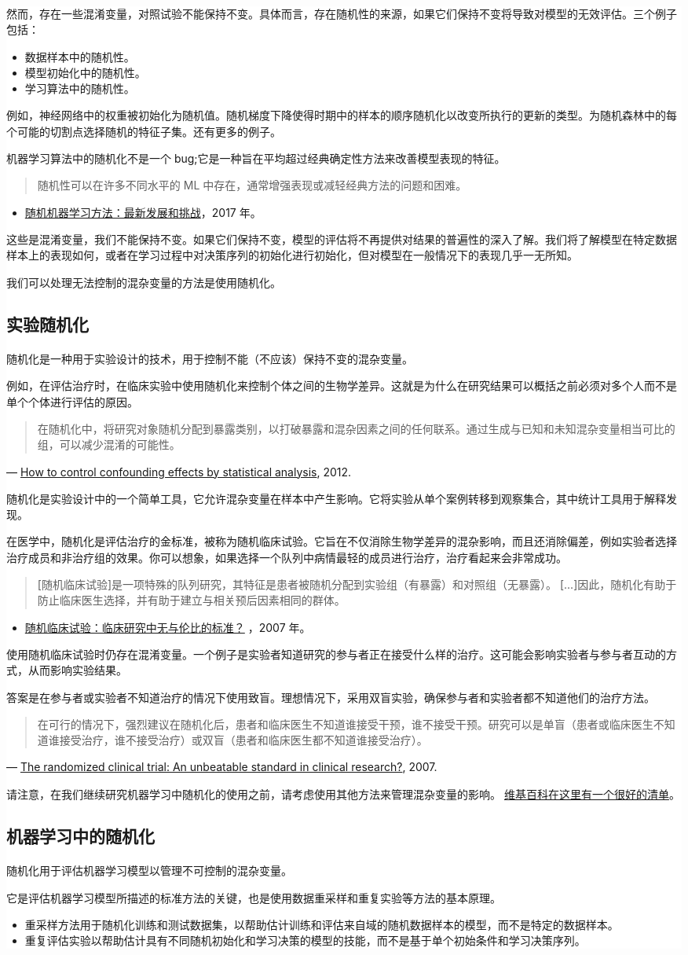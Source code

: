 然而，存在一些混淆变量，对照试验不能保持不变。具体而言，存在随机性的来源，如果它们保持不变将导致对模型的无效评估。三个例子包括：

*   数据样本中的随机性。
*   模型初始化中的随机性。
*   学习算法中的随机性。

例如，神经网络中的权重被初始化为随机值。随机梯度下降使得时期中的样本的顺序随机化以改变所执行的更新的类型。为随机森林中的每个可能的切割点选择随机的特征子集。还有更多的例子。

机器学习算法中的随机化不是一个 bug;它是一种旨在平均超过经典确定性方法来改善模型表现的特征。

> 随机性可以在许多不同水平的 ML 中存在，通常增强表现或减轻经典方法的问题和困难。

- [随机机器学习方法：最新发展和挑战](https://www.researchgate.net/publication/316740225_Randomized_Machine_Learning_Approaches_Recent_Developments_and_Challenges)，2017 年。

这些是混淆变量，我们不能保持不变。如果它们保持不变，模型的评估将不再提供对结果的普遍性的深入了解。我们将了解模型在特定数据样本上的表现如何，或者在学习过程中对决策序列的初始化进行初始化，但对模型在一般情况下的表现几乎一无所知。

我们可以处理无法控制的混杂变量的方法是使用随机化。

## 实验随机化

随机化是一种用于实验设计的技术，用于控制不能（不应该）保持不变的混杂变量。

例如，在评估治疗时，在临床实验中使用随机化来控制个体之间的生物学差异。这就是为什么在研究结果可以概括之前必须对多个人而不是单个个体进行评估的原因。

> 在随机化中，将研究对象随机分配到暴露类别，以打破暴露和混杂因素之间的任何联系。通过生成与已知和未知混杂变量相当可比的组，可以减少混淆的可能性。

— [How to control confounding effects by statistical analysis](https://www.ncbi.nlm.nih.gov/pmc/articles/PMC4017459/), 2012.

随机化是实验设计中的一个简单工具，它允许混杂变量在样本中产生影响。它将实验从单个案例转移到观察集合，其中统计工具用于解释发现。

在医学中，随机化是评估治疗的金标准，被称为随机临床试验。它旨在不仅消除生物学差异的混杂影响，而且还消除偏差，例如实验者选择治疗成员和非治疗组的效果。你可以想象，如果选择一个队列中病情最轻的成员进行治疗，治疗看起来会非常成功。

> [随机临床试验]是一项特殊的队列研究，其特征是患者被随机分配到实验组（有暴露）和对照组（无暴露）。 [...]因此，随机化有助于防止临床医生选择，并有助于建立与相关预后因素相同的群体。

- [随机临床试验：临床研究中无与伦比的标准？](http://www.kidneyinternational-online.org/article/S0085-2538(15)52692-6/fulltext) ，2007 年。

使用随机临床试验时仍存在混淆变量。一个例子是实验者知道研究的参与者正在接受什么样的治疗。这可能会影响实验者与参与者互动的方式，从而影响实验结果。

答案是在参与者或实验者不知道治疗的情况下使用致盲。理想情况下，采用双盲实验，确保参与者和实验者都不知道他们的治疗方法。

> 在可行的情况下，强烈建议在随机化后，患者和临床医生不知道谁接受干预，谁不接受干预。研究可以是单盲（患者或临床医生不知道谁接受治疗，谁不接受治疗）或双盲（患者和临床医生都不知道谁接受治疗）。

— [The randomized clinical trial: An unbeatable standard in clinical research?](http://www.kidneyinternational-online.org/article/S0085-2538(15)52692-6/fulltext), 2007.

请注意，在我们继续研究机器学习中随机化的使用之前，请考虑使用其他方法来管理混杂变量的影响。 [维基百科在这里有一个很好的清单](https://en.wikipedia.org/wiki/Confounding#Decreasing_the_potential_for_confounding)。

## 机器学习中的随机化

随机化用于评估机器学习模型以管理不可控制的混杂变量。

它是评估机器学习模型所描述的标准方法的关键，也是使用数据重采样和重复实验等方法的基本原理。

*   重采样方法用于随机化训练和测试数据集，以帮助估计训练和评估来自域的随机数据样本的模型，而不是特定的数据样本。
*   重复评估实验以帮助估计具有不同随机初始化和学习决策的模型的技能，而不是基于单个初始条件和学习决策序列。
